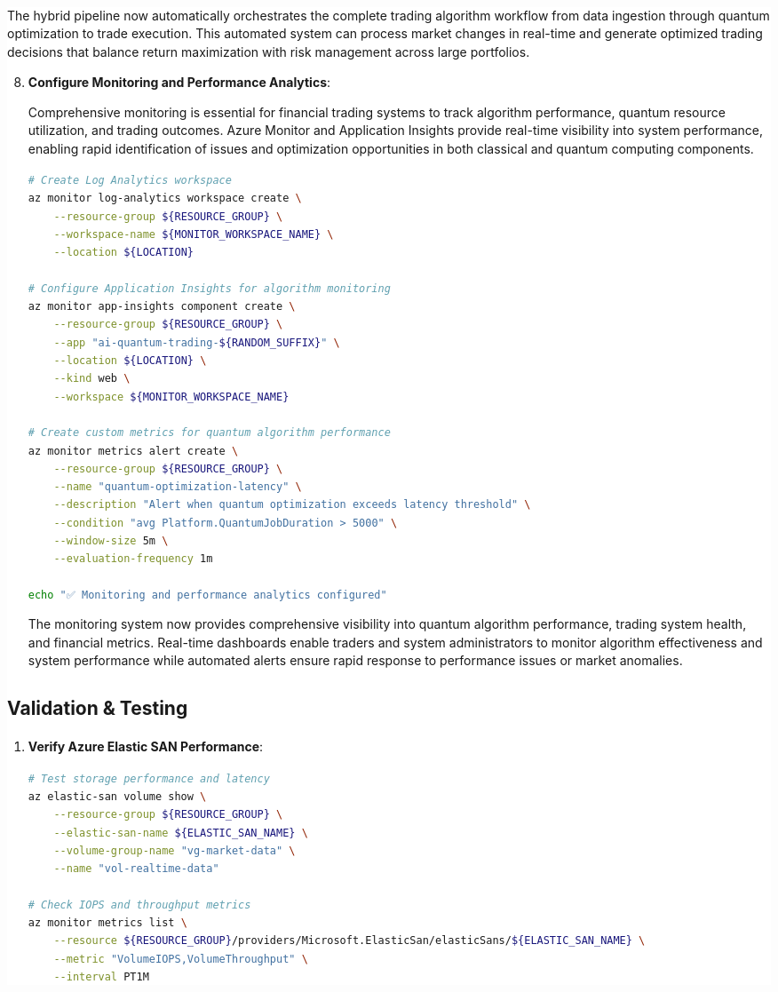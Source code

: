    The hybrid pipeline now automatically orchestrates the complete trading algorithm workflow from data ingestion through quantum optimization to trade execution. This automated system can process market changes in real-time and generate optimized trading decisions that balance return maximization with risk management across large portfolios.

8. **Configure Monitoring and Performance Analytics**:

   Comprehensive monitoring is essential for financial trading systems to track algorithm performance, quantum resource utilization, and trading outcomes. Azure Monitor and Application Insights provide real-time visibility into system performance, enabling rapid identification of issues and optimization opportunities in both classical and quantum computing components.

   ```bash
   # Create Log Analytics workspace
   az monitor log-analytics workspace create \
       --resource-group ${RESOURCE_GROUP} \
       --workspace-name ${MONITOR_WORKSPACE_NAME} \
       --location ${LOCATION}
   
   # Configure Application Insights for algorithm monitoring
   az monitor app-insights component create \
       --resource-group ${RESOURCE_GROUP} \
       --app "ai-quantum-trading-${RANDOM_SUFFIX}" \
       --location ${LOCATION} \
       --kind web \
       --workspace ${MONITOR_WORKSPACE_NAME}
   
   # Create custom metrics for quantum algorithm performance
   az monitor metrics alert create \
       --resource-group ${RESOURCE_GROUP} \
       --name "quantum-optimization-latency" \
       --description "Alert when quantum optimization exceeds latency threshold" \
       --condition "avg Platform.QuantumJobDuration > 5000" \
       --window-size 5m \
       --evaluation-frequency 1m
   
   echo "✅ Monitoring and performance analytics configured"
   ```

   The monitoring system now provides comprehensive visibility into quantum algorithm performance, trading system health, and financial metrics. Real-time dashboards enable traders and system administrators to monitor algorithm effectiveness and system performance while automated alerts ensure rapid response to performance issues or market anomalies.

## Validation & Testing

1. **Verify Azure Elastic SAN Performance**:

   ```bash
   # Test storage performance and latency
   az elastic-san volume show \
       --resource-group ${RESOURCE_GROUP} \
       --elastic-san-name ${ELASTIC_SAN_NAME} \
       --volume-group-name "vg-market-data" \
       --name "vol-realtime-data"
   
   # Check IOPS and throughput metrics
   az monitor metrics list \
       --resource ${RESOURCE_GROUP}/providers/Microsoft.ElasticSan/elasticSans/${ELASTIC_SAN_NAME} \
       --metric "VolumeIOPS,VolumeThroughput" \
       --interval PT1M
   ```
